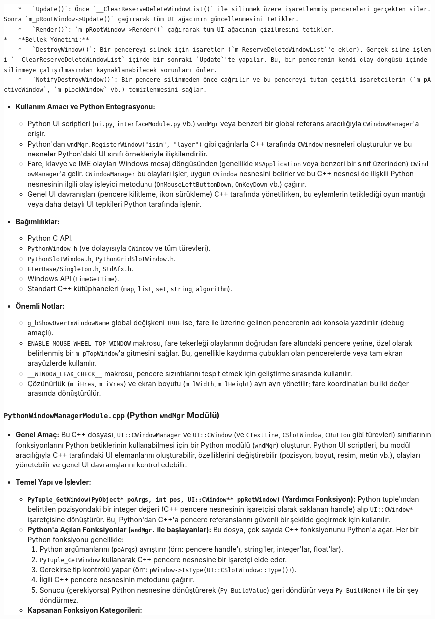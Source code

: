         *   `Update()`: Önce `__ClearReserveDeleteWindowList()` ile silinmek üzere işaretlenmiş pencereleri gerçekten siler. Sonra `m_pRootWindow->Update()` çağırarak tüm UI ağacının güncellenmesini tetikler.
        *   `Render()`: `m_pRootWindow->Render()` çağırarak tüm UI ağacının çizilmesini tetikler.
    *   **Bellek Yönetimi:**
        *   `DestroyWindow()`: Bir pencereyi silmek için işaretler (`m_ReserveDeleteWindowList`'e ekler). Gerçek silme işlemi `__ClearReserveDeleteWindowList` içinde bir sonraki `Update`'te yapılır. Bu, bir pencerenin kendi olay döngüsü içinde silinmeye çalışılmasından kaynaklanabilecek sorunları önler.
        *   `NotifyDestroyWindow()`: Bir pencere silinmeden önce çağrılır ve bu pencereyi tutan çeşitli işaretçilerin (`m_pActiveWindow`, `m_pLockWindow` vb.) temizlenmesini sağlar.

*   **Kullanım Amacı ve Python Entegrasyonu:**
    *   Python UI scriptleri (`ui.py`, `interfaceModule.py` vb.) `wndMgr` veya benzeri bir global referans aracılığıyla `CWindowManager`'a erişir.
    *   Python'dan `wndMgr.RegisterWindow("isim", "layer")` gibi çağrılarla C++ tarafında `CWindow` nesneleri oluşturulur ve bu nesneler Python'daki UI sınıfı örnekleriyle ilişkilendirilir.
    *   Fare, klavye ve IME olayları Windows mesaj döngüsünden (genellikle `MSApplication` veya benzeri bir sınıf üzerinden) `CWindowManager`'a gelir. `CWindowManager` bu olayları işler, uygun `CWindow` nesnesini belirler ve bu C++ nesnesi de ilişkili Python nesnesinin ilgili olay işleyici metodunu (`OnMouseLeftButtonDown`, `OnKeyDown` vb.) çağırır.
    *   Genel UI davranışları (pencere kilitleme, ikon sürükleme) C++ tarafında yönetilirken, bu eylemlerin tetiklediği oyun mantığı veya daha detaylı UI tepkileri Python tarafında işlenir.

*   **Bağımlılıklar:**
    *   Python C API.
    *   `PythonWindow.h` (ve dolayısıyla `CWindow` ve tüm türevleri).
    *   `PythonSlotWindow.h`, `PythonGridSlotWindow.h`.
    *   `EterBase/Singleton.h`, `StdAfx.h`.
    *   Windows API (`timeGetTime`).
    *   Standart C++ kütüphaneleri (`map`, `list`, `set`, `string`, `algorithm`).

*   **Önemli Notlar:**
    *   `g_bShowOverInWindowName` global değişkeni `TRUE` ise, fare ile üzerine gelinen pencerenin adı konsola yazdırılır (debug amaçlı).
    *   `ENABLE_MOUSE_WHEEL_TOP_WINDOW` makrosu, fare tekerleği olaylarının doğrudan fare altındaki pencere yerine, özel olarak belirlenmiş bir `m_pTopWindow`'a gitmesini sağlar. Bu, genellikle kaydırma çubukları olan pencerelerde veya tam ekran arayüzlerde kullanılır.
    *   `__WINDOW_LEAK_CHECK__` makrosu, pencere sızıntılarını tespit etmek için geliştirme sırasında kullanılır.
    *   Çözünürlük (`m_iHres`, `m_iVres`) ve ekran boyutu (`m_lWidth`, `m_lHeight`) ayrı ayrı yönetilir; fare koordinatları bu iki değer arasında dönüştürülür.

### `PythonWindowManagerModule.cpp` (Python `wndMgr` Modülü)

*   **Genel Amaç:** Bu C++ dosyası, `UI::CWindowManager` ve `UI::CWindow` (ve `CTextLine`, `CSlotWindow`, `CButton` gibi türevleri) sınıflarının fonksiyonlarını Python betiklerinin kullanabilmesi için bir Python modülü (`wndMgr`) oluşturur. Python UI scriptleri, bu modül aracılığıyla C++ tarafındaki UI elemanlarını oluşturabilir, özelliklerini değiştirebilir (pozisyon, boyut, resim, metin vb.), olayları yönetebilir ve genel UI davranışlarını kontrol edebilir.

*   **Temel Yapı ve İşlevler:**
    *   **`PyTuple_GetWindow(PyObject* poArgs, int pos, UI::CWindow** ppRetWindow)` (Yardımcı Fonksiyon):** Python tuple'ından belirtilen pozisyondaki bir integer değeri (C++ pencere nesnesinin işaretçisi olarak saklanan handle) alıp `UI::CWindow*` işaretçisine dönüştürür. Bu, Python'dan C++'a pencere referanslarını güvenli bir şekilde geçirmek için kullanılır.
    *   **Python'a Açılan Fonksiyonlar (`wndMgr.` ile başlayanlar):** Bu dosya, çok sayıda C++ fonksiyonunu Python'a açar. Her bir Python fonksiyonu genellikle:
        1.  Python argümanlarını (`poArgs`) ayrıştırır (örn: pencere handle'ı, string'ler, integer'lar, float'lar).
        2.  `PyTuple_GetWindow` kullanarak C++ pencere nesnesine bir işaretçi elde eder.
        3.  Gerekirse tip kontrolü yapar (örn: `pWindow->IsType(UI::CSlotWindow::Type())`).
        4.  İlgili C++ pencere nesnesinin metodunu çağırır.
        5.  Sonucu (gerekiyorsa) Python nesnesine dönüştürerek (`Py_BuildValue`) geri döndürür veya `Py_BuildNone()` ile bir şey döndürmez.
    *   **Kapsanan Fonksiyon Kategorileri:**